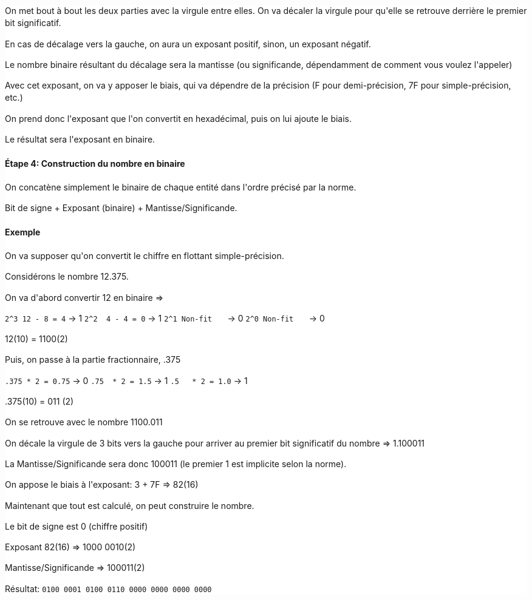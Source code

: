 On met bout à bout les deux parties avec la virgule entre elles.
On va décaler la virgule pour qu'elle se retrouve derrière le premier bit significatif.

En cas de décalage vers la gauche, on aura un exposant positif, sinon, un exposant négatif.

Le nombre binaire résultant du décalage sera la mantisse (ou significande, dépendamment de comment vous voulez l'appeler)

Avec cet exposant, on va y apposer le biais, qui va dépendre de la précision (F pour demi-précision, 7F pour simple-précision, etc.)

On prend donc l'exposant que l'on convertit en hexadécimal, puis on lui ajoute le biais.

Le résultat sera l'exposant en binaire.

#### Étape 4: Construction du nombre en binaire

On concatène simplement le binaire de chaque entité dans l'ordre précisé par la norme.

Bit de signe + Exposant (binaire) + Mantisse/Significande.

#### Exemple

On va supposer qu'on convertit le chiffre en flottant simple-précision.

Considérons le nombre 12.375.

On va d'abord convertir 12 en binaire =>

`2^3 12 - 8 = 4` -> 1
`2^2  4 - 4 = 0` -> 1
`2^1 Non-fit   ` -> 0
`2^0 Non-fit   ` -> 0

12(10) = 1100(2)

Puis, on passe à la partie fractionnaire, .375

`.375 * 2 = 0.75` -> 0
`.75  * 2 = 1.5`  -> 1
`.5   * 2 = 1.0`  -> 1

.375(10) = 011 (2)

On se retrouve avec le nombre 1100.011

On décale la virgule de 3 bits vers la gauche pour arriver au premier bit significatif du nombre => 1.100011

La Mantisse/Significande sera donc 100011 (le premier 1 est implicite selon la norme).

On appose le biais à l'exposant: 3 + 7F => 82(16)

Maintenant que tout est calculé, on peut construire le nombre.

Le bit de signe est 0 (chiffre positif)

Exposant 82(16) => 1000 0010(2)

Mantisse/Significande => 100011(2)

Résultat: `0100 0001 0100 0110 0000 0000 0000 0000`
